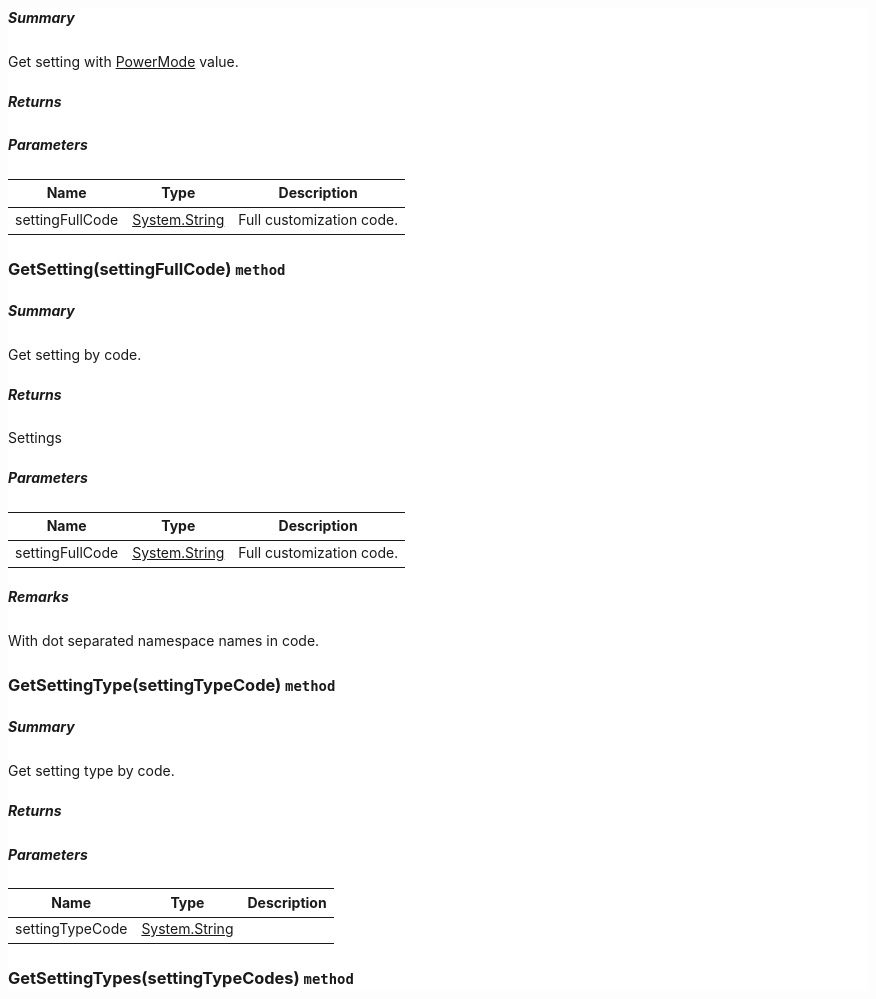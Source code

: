 ##### Summary

Get setting with [PowerMode](#T-GetcuReone-Cdm-Configuration-Settings-Enums-PowerMode 'GetcuReone.Cdm.Configuration.Settings.Enums.PowerMode') value.

##### Returns



##### Parameters

| Name | Type | Description |
| ---- | ---- | ----------- |
| settingFullCode | [System.String](http://msdn.microsoft.com/query/dev14.query?appId=Dev14IDEF1&l=EN-US&k=k:System.String 'System.String') | Full customization code. |

<a name='M-GetcuReone-Cdo-Settings-SettingsAdapter-GetSetting-System-String-'></a>
### GetSetting(settingFullCode) `method`

##### Summary

Get setting by code.

##### Returns

Settings

##### Parameters

| Name | Type | Description |
| ---- | ---- | ----------- |
| settingFullCode | [System.String](http://msdn.microsoft.com/query/dev14.query?appId=Dev14IDEF1&l=EN-US&k=k:System.String 'System.String') | Full customization code. |

##### Remarks

With dot separated namespace names in code.

<a name='M-GetcuReone-Cdo-Settings-SettingsAdapter-GetSettingType-System-String-'></a>
### GetSettingType(settingTypeCode) `method`

##### Summary

Get setting type by code.

##### Returns



##### Parameters

| Name | Type | Description |
| ---- | ---- | ----------- |
| settingTypeCode | [System.String](http://msdn.microsoft.com/query/dev14.query?appId=Dev14IDEF1&l=EN-US&k=k:System.String 'System.String') |  |

<a name='M-GetcuReone-Cdo-Settings-SettingsAdapter-GetSettingTypes-System-Collections-Generic-IEnumerable{System-String}-'></a>
### GetSettingTypes(settingTypeCodes) `method`
